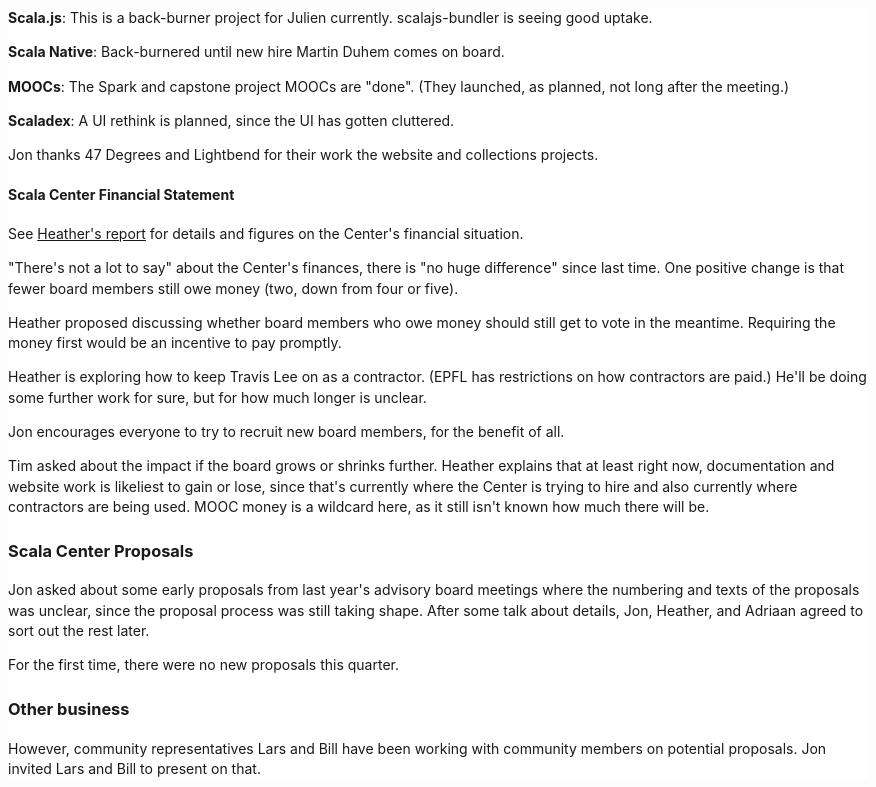 **Scala.js**: This is a back-burner project for Julien currently.
scalajs-bundler is seeing good uptake.

**Scala Native**: Back-burnered until new hire Martin Duhem comes on
board.

**MOOCs**: The Spark and capstone project MOOCs are "done".  (They
launched, as planned, not long after the meeting.)

**Scaladex**: A UI rethink is planned, since the UI has gotten
cluttered.

Jon thanks 47 Degrees and Lightbend for their work the website and
collections projects.

#### Scala Center Financial Statement

See
[Heather's report](https://docs.google.com/document/d/12OVlurMc7ivYPYthjxaT0rjj1s2PN6T6pL8WIJegbus)
for details and figures on the Center's financial situation.

"There's not a lot to say" about the Center's finances, there is "no
huge difference" since last time.  One positive change is that fewer
board members still owe money (two, down from four or five).

Heather proposed discussing whether board members who owe money should
still get to vote in the meantime.  Requiring the money first would
be an incentive to pay promptly.

Heather is exploring how to keep Travis Lee on as a contractor.  (EPFL
has restrictions on how contractors are paid.)  He'll be doing
some further work for sure, but for how much longer is unclear.

Jon encourages everyone to try to recruit new board members, for
the benefit of all.

Tim asked about the impact if the board grows or shrinks further.
Heather explains that at least right now, documentation and website
work is likeliest to gain or lose, since that's currently where the
Center is trying to hire and also currently where contractors are
being used.  MOOC money is a wildcard here, as it still isn't known
how much there will be.

### Scala Center Proposals

Jon asked about some early proposals from last year's advisory board
meetings where the numbering and texts of the proposals was unclear,
since the proposal process was still taking shape.  After some talk
about details, Jon, Heather, and Adriaan agreed to sort out the rest
later.

For the first time, there were no new proposals this quarter.

### Other business

However, community representatives Lars and Bill have been working
with community members on potential proposals.  Jon invited Lars
and Bill to present on that.
